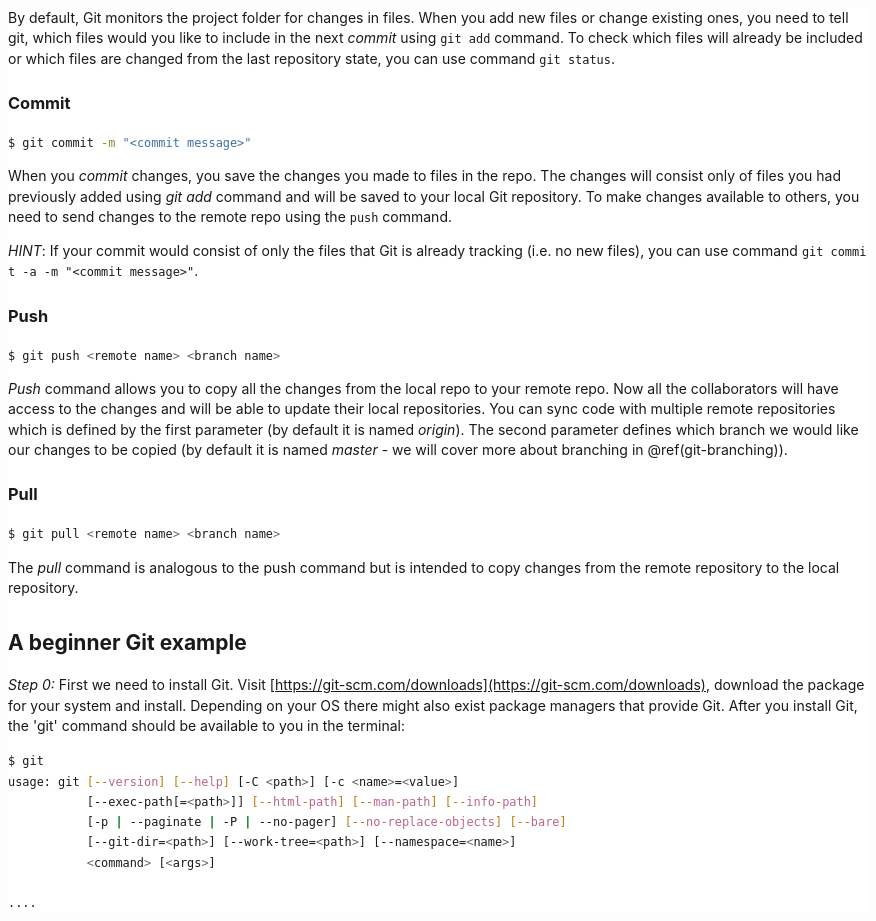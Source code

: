 By default, Git monitors the project folder for changes in files. When you add new files or change existing ones, you need to tell git, which files would you like to include in the next _commit_ using `git add` command. To check which files will already be included or which files are changed from the last repository state, you can use command `git status`.  

### Commit


```bash
$ git commit -m "<commit message>"
```

When you _commit_ changes, you save the changes you made to files in the repo. The changes will consist only of files you had previously added using _git add_ command and will be saved to your local Git repository. To make changes available to others, you need to send changes to the remote repo using the `push` command.

_HINT_: If your commit would consist of only the files that Git is already tracking (i.e. no new files), you can use command `git commit -a -m "<commit message>"`.

### Push


```bash
$ git push <remote name> <branch name>
```

_Push_ command allows you to copy all the changes from the local repo to your remote repo. Now all the collaborators will have access to the changes and will be able to update their local repositories. You can sync code with multiple remote repositories which is defined by the first parameter (by default it is named _origin_). The second parameter defines which branch we would like our changes to be copied (by default it is named _master_ - we will cover more about branching in \@ref(git-branching)).

### Pull


```bash
$ git pull <remote name> <branch name>
```

The _pull_ command is analogous to the push command but is intended to copy changes from the remote repository to the local repository. 

## A beginner Git example

*Step 0:* First we need to install Git. Visit [https://git-scm.com/downloads](https://git-scm.com/downloads),  download the package for your system and install. Depending on your OS there might also exist package managers that provide Git. After you install Git, the 'git' command should be available to you in the terminal:


```bash
$ git
usage: git [--version] [--help] [-C <path>] [-c <name>=<value>]
           [--exec-path[=<path>]] [--html-path] [--man-path] [--info-path]
           [-p | --paginate | -P | --no-pager] [--no-replace-objects] [--bare]
           [--git-dir=<path>] [--work-tree=<path>] [--namespace=<name>]
           <command> [<args>]

....
```
